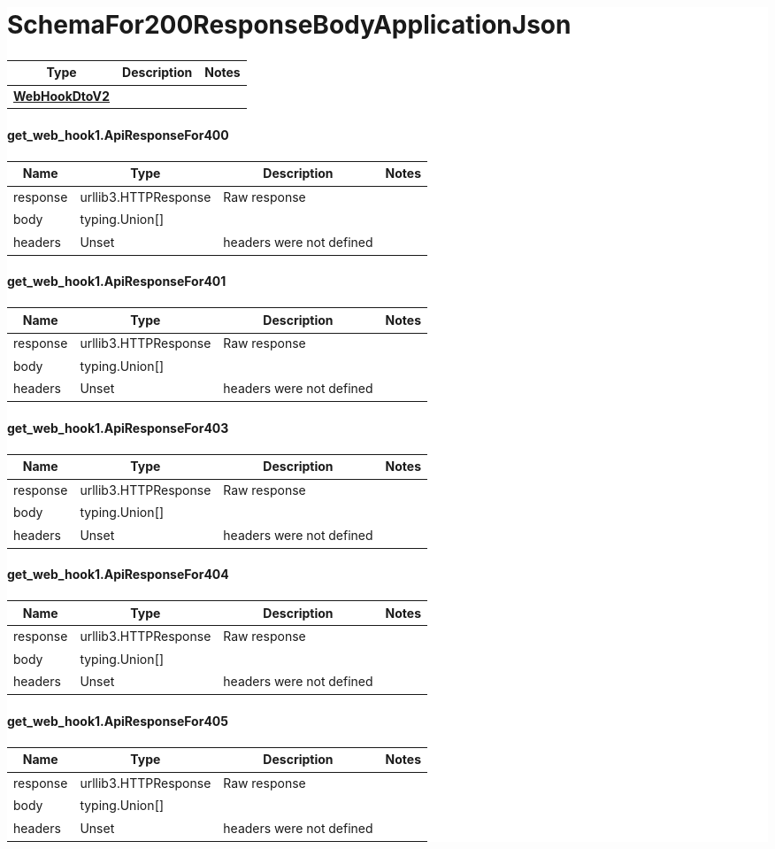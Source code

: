 # SchemaFor200ResponseBodyApplicationJson

| Type                                             | Description | Notes |
| ------------------------------------------------ | ----------- | ----- |
| [**WebHookDtoV2**](../../models/WebHookDtoV2.md) |             |

#### get_web_hook1.ApiResponseFor400

| Name     | Type                 | Description              | Notes |
| -------- | -------------------- | ------------------------ | ----- |
| response | urllib3.HTTPResponse | Raw response             |
| body     | typing.Union[]       |                          |
| headers  | Unset                | headers were not defined |

#### get_web_hook1.ApiResponseFor401

| Name     | Type                 | Description              | Notes |
| -------- | -------------------- | ------------------------ | ----- |
| response | urllib3.HTTPResponse | Raw response             |
| body     | typing.Union[]       |                          |
| headers  | Unset                | headers were not defined |

#### get_web_hook1.ApiResponseFor403

| Name     | Type                 | Description              | Notes |
| -------- | -------------------- | ------------------------ | ----- |
| response | urllib3.HTTPResponse | Raw response             |
| body     | typing.Union[]       |                          |
| headers  | Unset                | headers were not defined |

#### get_web_hook1.ApiResponseFor404

| Name     | Type                 | Description              | Notes |
| -------- | -------------------- | ------------------------ | ----- |
| response | urllib3.HTTPResponse | Raw response             |
| body     | typing.Union[]       |                          |
| headers  | Unset                | headers were not defined |

#### get_web_hook1.ApiResponseFor405

| Name     | Type                 | Description              | Notes |
| -------- | -------------------- | ------------------------ | ----- |
| response | urllib3.HTTPResponse | Raw response             |
| body     | typing.Union[]       |                          |
| headers  | Unset                | headers were not defined |
